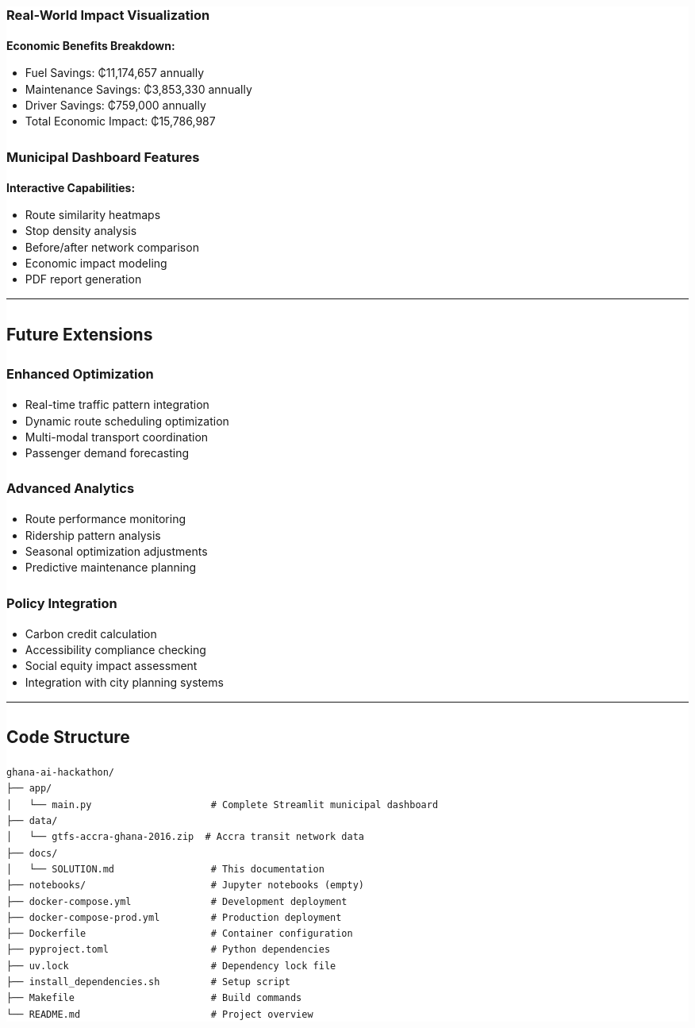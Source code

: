 ### Real-World Impact Visualization

**Economic Benefits Breakdown:**

- Fuel Savings: ₵11,174,657 annually
- Maintenance Savings: ₵3,853,330 annually
- Driver Savings: ₵759,000 annually
- Total Economic Impact: ₵15,786,987

### Municipal Dashboard Features

**Interactive Capabilities:**

- Route similarity heatmaps
- Stop density analysis
- Before/after network comparison
- Economic impact modeling
- PDF report generation

---

## Future Extensions

### Enhanced Optimization

- Real-time traffic pattern integration
- Dynamic route scheduling optimization
- Multi-modal transport coordination
- Passenger demand forecasting

### Advanced Analytics

- Route performance monitoring
- Ridership pattern analysis
- Seasonal optimization adjustments
- Predictive maintenance planning

### Policy Integration

- Carbon credit calculation
- Accessibility compliance checking
- Social equity impact assessment
- Integration with city planning systems

---

## Code Structure

```
ghana-ai-hackathon/
├── app/
│   └── main.py                     # Complete Streamlit municipal dashboard
├── data/
│   └── gtfs-accra-ghana-2016.zip  # Accra transit network data
├── docs/
│   └── SOLUTION.md                 # This documentation
├── notebooks/                      # Jupyter notebooks (empty)
├── docker-compose.yml              # Development deployment
├── docker-compose-prod.yml         # Production deployment
├── Dockerfile                      # Container configuration
├── pyproject.toml                  # Python dependencies
├── uv.lock                         # Dependency lock file
├── install_dependencies.sh         # Setup script
├── Makefile                        # Build commands
└── README.md                       # Project overview
```